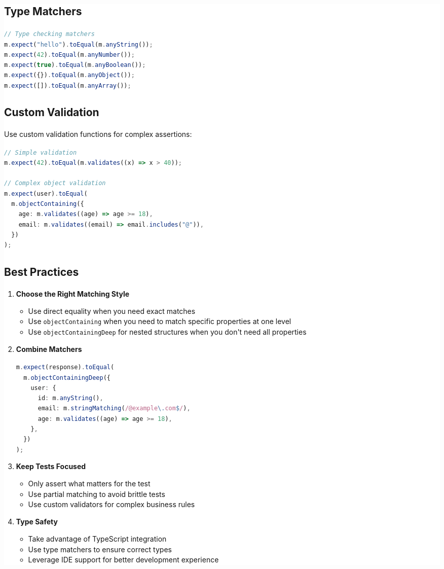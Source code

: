 ## Type Matchers

```typescript
// Type checking matchers
m.expect("hello").toEqual(m.anyString());
m.expect(42).toEqual(m.anyNumber());
m.expect(true).toEqual(m.anyBoolean());
m.expect({}).toEqual(m.anyObject());
m.expect([]).toEqual(m.anyArray());
```

## Custom Validation

Use custom validation functions for complex assertions:

```typescript
// Simple validation
m.expect(42).toEqual(m.validates((x) => x > 40));

// Complex object validation
m.expect(user).toEqual(
  m.objectContaining({
    age: m.validates((age) => age >= 18),
    email: m.validates((email) => email.includes("@")),
  })
);
```

## Best Practices

1. **Choose the Right Matching Style**

   - Use direct equality when you need exact matches
   - Use `objectContaining` when you need to match specific properties at one level
   - Use `objectContainingDeep` for nested structures when you don't need all properties

2. **Combine Matchers**

   ```typescript
   m.expect(response).toEqual(
     m.objectContainingDeep({
       user: {
         id: m.anyString(),
         email: m.stringMatching(/@example\.com$/),
         age: m.validates((age) => age >= 18),
       },
     })
   );
   ```

3. **Keep Tests Focused**

   - Only assert what matters for the test
   - Use partial matching to avoid brittle tests
   - Use custom validators for complex business rules

4. **Type Safety**
   - Take advantage of TypeScript integration
   - Use type matchers to ensure correct types
   - Leverage IDE support for better development experience
